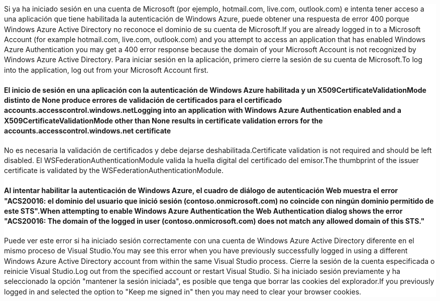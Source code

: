 <span data-ttu-id="d16f6-172">Si ya ha iniciado sesión en una cuenta de Microsoft (por ejemplo, hotmail.com, live.com, outlook.com) e intenta tener acceso a una aplicación que tiene habilitada la autenticación de Windows Azure, puede obtener una respuesta de error 400 porque Windows Azure Active Directory no reconoce el dominio de su cuenta de Microsoft.</span><span class="sxs-lookup"><span data-stu-id="d16f6-172">If you are already logged in to a Microsoft Account (for example hotmail.com, live.com, outlook.com) and you attempt to access an application that has enabled Windows Azure Authentication you may get a 400 error response because the domain of your Microsoft Account is not recognized by Windows Azure Active Directory.</span></span> <span data-ttu-id="d16f6-173">Para iniciar sesión en la aplicación, primero cierre la sesión de su cuenta de Microsoft.</span><span class="sxs-lookup"><span data-stu-id="d16f6-173">To log into the application, log out from your Microsoft Account first.</span></span>

#### <a name="logging-into-an-application-with-windows-azure-authentication-enabled-and-a-x509certificatevalidationmode-other-than-none-results-in-certificate-validation-errors-for-the-accountsaccesscontrolwindowsnet-certificate"></a><span data-ttu-id="d16f6-174">El inicio de sesión en una aplicación con la autenticación de Windows Azure habilitada y un X509CertificateValidationMode distinto de None produce errores de validación de certificados para el certificado accounts.accesscontrol.windows.net</span><span class="sxs-lookup"><span data-stu-id="d16f6-174">Logging into an application with Windows Azure Authentication enabled and a X509CertificateValidationMode other than None results in certificate validation errors for the accounts.accesscontrol.windows.net certificate</span></span>

<span data-ttu-id="d16f6-175">No es necesaria la validación de certificados y debe dejarse deshabilitada.</span><span class="sxs-lookup"><span data-stu-id="d16f6-175">Certificate validation is not required and should be left disabled.</span></span> <span data-ttu-id="d16f6-176">El WSFederationAuthenticationModule valida la huella digital del certificado del emisor.</span><span class="sxs-lookup"><span data-stu-id="d16f6-176">The thumbprint of the issuer certificate is validated by the WSFederationAuthenticationModule.</span></span>

#### <a name="when-attempting-to-enable-windows-azure-authentication-the-web-authentication-dialog-shows-the-error-acs20016-the-domain-of-the-logged-in-user-contosoonmicrosoftcom-does-not-match-any-allowed-domain-of-this-sts"></a><span data-ttu-id="d16f6-177">Al intentar habilitar la autenticación de Windows Azure, el cuadro de diálogo de autenticación Web muestra el error "ACS20016: el dominio del usuario que inició sesión (contoso.onmicrosoft.com) no coincide con ningún dominio permitido de este STS".</span><span class="sxs-lookup"><span data-stu-id="d16f6-177">When attempting to enable Windows Azure Authentication the Web Authentication dialog shows the error "ACS20016: The domain of the logged in user (contoso.onmicrosoft.com) does not match any allowed domain of this STS."</span></span>

<span data-ttu-id="d16f6-178">Puede ver este error si ha iniciado sesión correctamente con una cuenta de Windows Azure Active Directory diferente en el mismo proceso de Visual Studio.</span><span class="sxs-lookup"><span data-stu-id="d16f6-178">You may see this error when you have previously successfully logged in using a different Windows Azure Active Directory account from within the same Visual Studio process.</span></span> <span data-ttu-id="d16f6-179">Cierre la sesión de la cuenta especificada o reinicie Visual Studio.</span><span class="sxs-lookup"><span data-stu-id="d16f6-179">Log out from the specified account or restart Visual Studio.</span></span> <span data-ttu-id="d16f6-180">Si ha iniciado sesión previamente y ha seleccionado la opción "mantener la sesión iniciada", es posible que tenga que borrar las cookies del explorador.</span><span class="sxs-lookup"><span data-stu-id="d16f6-180">If you previously logged in and selected the option to "Keep me signed in" then you may need to clear your browser cookies.</span></span>
